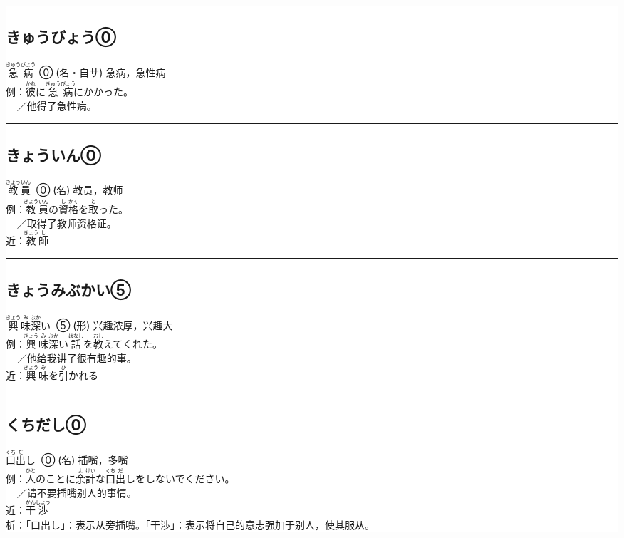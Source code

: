 - - -

## きゅうびょう⓪

<span>
  <ruby>急<rt>きゅう</rt>病<rt>びょう</rt></ruby>
</span>&nbsp;⓪ (名・自サ) 急病，急性病
<div>
  <font> 例</font>：<ruby>彼<rt>かれ</rt>に<rt></rt>急<rt>きゅう</rt>病<rt>びょう</rt>にかかった。</ruby><br>&nbsp;&nbsp;&nbsp;&nbsp;／他得了急性病。
</div>

- - -

## きょういん⓪

<span>
  <ruby>教<rt>きょう</rt>員<rt>いん</rt></ruby>
</span>&nbsp;⓪ (名) 教员，教师
<div>
  <font> 例</font>：<ruby>教<rt>きょう</rt>員<rt>いん</rt>の<rt></rt>資<rt>し</rt>格<rt>かく</rt>を<rt></rt>取<rt>と</rt>った。</ruby><br>&nbsp;&nbsp;&nbsp;&nbsp;／取得了教师资格证。
  <br>
  <font> 近</font>：<ruby>教<rt>きょう</rt>師<rt>し</rt></ruby>
</div>

- - -

## きょうみぶかい⑤

<span>
  <ruby>興<rt>きょう</rt>味<rt>み</rt>深<rt>ぶか</rt>い</ruby>
</span>&nbsp;⑤ (形) 兴趣浓厚，兴趣大
<div>
  <font> 例</font>：<ruby>興<rt>きょう</rt>味<rt>み</rt>深<rt>ぶか</rt>い<rt></rt>話<rt>はなし</rt>を<rt></rt>教<rt>おし</rt>えてくれた。</ruby><br>&nbsp;&nbsp;&nbsp;&nbsp;／他给我讲了很有趣的事。
  <br>
  <font> 近</font>：<ruby>興<rt>きょう</rt>味<rt>み</rt>を<rt></rt>引<rt>ひ</rt>かれる</ruby>
</div>

- - -

## くちだし⓪

<span>
  <ruby>口<rt>くち</rt>出<rt>だ</rt>し</ruby>
</span>&nbsp;⓪ (名) 插嘴，多嘴
<div>
  <font> 例</font>：<ruby>人<rt>ひと</rt>のことに<rt></rt>余<rt>よ</rt>計<rt>けい</rt>な<rt></rt>口<rt>くち</rt>出<rt>だ</rt>しをしないでください。</ruby><br>&nbsp;&nbsp;&nbsp;&nbsp;／请不要插嘴别人的事情。
  <br>
  <font> 近</font>：<ruby>干<rt>かん</rt>渉<rt>しょう</rt></ruby>
  <br>
  <font> 析</font>：「口出し」：表示从旁插嘴。「干渉」：表示将自己的意志强加于别人，使其服从。
</div>
